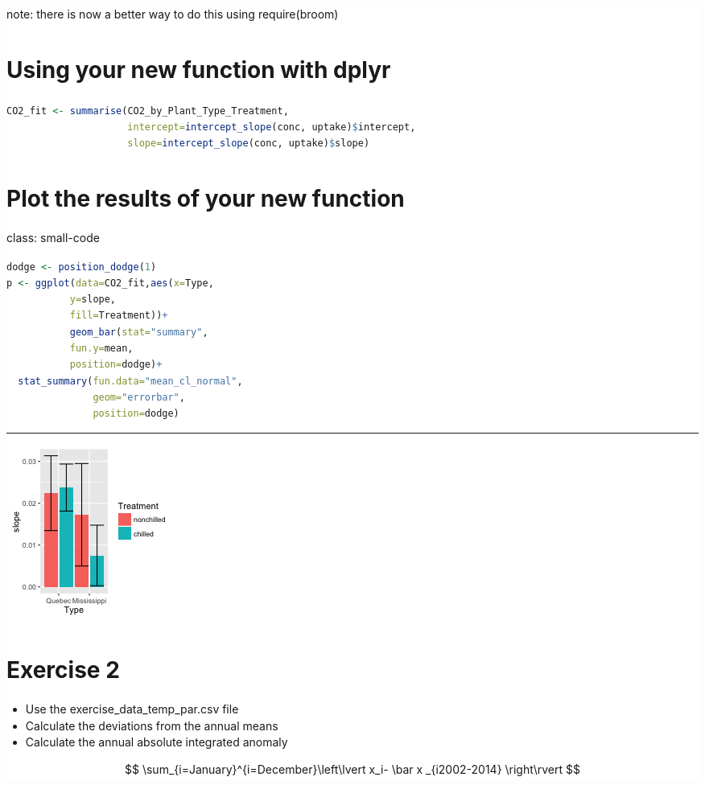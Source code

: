 note: there is now a better way to do this using require(broom)

Using your new function with dplyr
===


```r
CO2_fit <- summarise(CO2_by_Plant_Type_Treatment,
                     intercept=intercept_slope(conc, uptake)$intercept,
                     slope=intercept_slope(conc, uptake)$slope)
```

Plot the results of your new function
===
class: small-code


```r
dodge <- position_dodge(1)
p <- ggplot(data=CO2_fit,aes(x=Type,
           y=slope,
           fill=Treatment))+
           geom_bar(stat="summary",
           fun.y=mean,
           position=dodge)+
  stat_summary(fun.data="mean_cl_normal", 
               geom="errorbar",
               position=dodge)
```

***

![plot of chunk unnamed-chunk-18](dplyr-figure/unnamed-chunk-18-1.png) 



Exercise 2
===

- Use the exercise_data_temp_par.csv file
- Calculate the deviations from the annual means  
- Calculate the annual absolute integrated anomaly


$$
\sum_{i=January}^{i=December}\left\lvert x_i- \bar x _{i2002-2014} \right\rvert
$$
